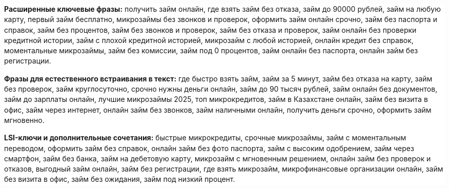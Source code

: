 **Расширенные ключевые фразы:**
получить займ онлайн, где взять займ без отказа, займ до 90000 рублей, займ на любую карту, первый займ бесплатно, микрозаймы без звонков и проверок, оформить займ онлайн срочно, займ без паспорта и справок, займ без процентов, займ без звонков и проверок, займ без отказа и проверок, займ онлайн без проверки кредитной истории, займ с плохой кредитной историей, микрозайм с любой историей, онлайн кредит без справок, моментальные микрозаймы, займ без комиссии, займ под 0 процентов, займ онлайн без паспорта, онлайн займ без регистрации.

**Фразы для естественного встраивания в текст:**
где быстро взять займ, займ за 5 минут, займ без отказа на карту, займ без проверок, займ круглосуточно, срочно нужны деньги онлайн, займ до 90 тысяч рублей, займ онлайн без документов, займ до зарплаты онлайн, лучшие микрозаймы 2025, топ микрокредитов, займ в Казахстане онлайн, займ без визита в офис, займ через интернет, онлайн займ без звонков, займ наличными онлайн, получить деньги срочно, оформить займ мгновенно.

**LSI-ключи и дополнительные сочетания:**
быстрые микрокредиты, срочные микрозаймы, займ с моментальным переводом, оформить займ без справок, онлайн займ без фото паспорта, займ с высоким одобрением, займ через смартфон, займ без банка, займ на дебетовую карту, микрозайм с мгновенным решением, онлайн займ без проверок и отказов, выгодный займ онлайн, займ без регистрации, где взять микрозайм, микрофинансовые организации онлайн, займ без визита в офис, займ без ожидания, займ под низкий процент.